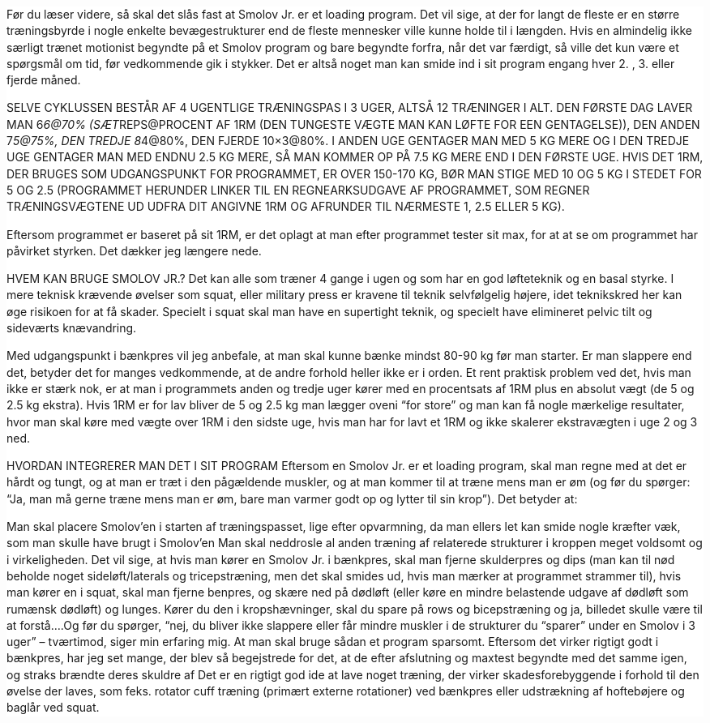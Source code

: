 
Før du læser videre, så skal det slås fast at Smolov Jr. er et loading program. Det vil sige, at der for langt de fleste er en større træningsbyrde i nogle enkelte bevægestrukturer end de fleste mennesker ville kunne holde til i længden. Hvis en almindelig ikke særligt trænet motionist begyndte på et Smolov program og bare begyndte forfra, når det var færdigt, så ville det kun være et spørgsmål om tid, før vedkommende gik i stykker. Det er altså noget man kan smide ind i sit program engang hver 2. , 3. eller fjerde måned.

SELVE CYKLUSSEN BESTÅR AF 4 UGENTLIGE TRÆNINGSPAS I 3 UGER, ALTSÅ 12 TRÆNINGER I ALT. DEN FØRSTE DAG LAVER MAN 6*6@70% (SÆT*REPS@PROCENT AF 1RM (DEN TUNGESTE VÆGTE MAN KAN LØFTE FOR EEN GENTAGELSE)), DEN ANDEN 7*5@75%, DEN TREDJE 8*4@80%, DEN FJERDE 10×3@80%. I ANDEN UGE GENTAGER MAN MED 5 KG MERE OG I DEN TREDJE UGE GENTAGER MAN MED ENDNU 2.5 KG MERE, SÅ MAN KOMMER OP PÅ 7.5 KG MERE END I DEN FØRSTE UGE. HVIS DET 1RM, DER BRUGES SOM UDGANGSPUNKT FOR PROGRAMMET, ER OVER 150-170 KG, BØR MAN STIGE MED 10 OG 5 KG I STEDET FOR 5 OG 2.5 (PROGRAMMET HERUNDER LINKER TIL EN REGNEARKSUDGAVE AF PROGRAMMET, SOM REGNER TRÆNINGSVÆGTENE UD UDFRA DIT ANGIVNE 1RM OG AFRUNDER TIL NÆRMESTE 1, 2.5 ELLER 5 KG).




Eftersom programmet er baseret på sit 1RM, er det oplagt at man efter programmet tester sit max, for at at se om programmet har påvirket styrken. Det dækker jeg længere nede.

HVEM KAN BRUGE SMOLOV JR.?
Det kan alle som træner 4 gange i ugen og som har en god løfteteknik og en basal styrke. I mere teknisk krævende øvelser som squat, eller military press er kravene til teknik selvfølgelig højere, idet teknikskred her kan øge risikoen for at få skader. Specielt i squat skal man have en supertight teknik, og specielt have elimineret pelvic tilt og sideværts knævandring.

Med udgangspunkt i bænkpres vil jeg anbefale, at man skal kunne bænke mindst 80-90 kg før man starter. Er man slappere end det, betyder det for manges vedkommende, at de andre forhold heller ikke er i orden. Et rent praktisk problem ved det, hvis man ikke er stærk nok, er at man i programmets anden og tredje uger kører med en procentsats af 1RM plus en absolut vægt (de 5 og 2.5 kg ekstra). Hvis 1RM er for lav bliver de 5 og 2.5 kg man lægger oveni “for store” og man kan få nogle mærkelige resultater, hvor man skal køre med vægte over 1RM i den sidste uge, hvis man har for lavt et 1RM og ikke skalerer ekstravægten i uge 2 og 3 ned.

HVORDAN INTEGRERER MAN DET I SIT PROGRAM
Eftersom en Smolov Jr. er et loading program, skal man regne med at det er hårdt og tungt, og at man er træt i den pågældende muskler, og at man kommer til at træne mens man er øm (og før du spørger: “Ja, man må gerne træne mens man er øm, bare man varmer godt op og lytter til sin krop”). Det betyder at:

Man skal placere Smolov’en i starten af træningspasset, lige efter opvarmning, da man ellers let kan smide nogle kræfter væk, som man skulle have brugt i Smolov’en
Man skal neddrosle al anden træning af relaterede strukturer i kroppen meget voldsomt og i virkeligheden. Det vil sige, at hvis man kører en Smolov Jr. i bænkpres, skal man fjerne skulderpres og dips (man kan til nød beholde noget sideløft/laterals og tricepstræning, men det skal smides ud, hvis man mærker at programmet strammer til), hvis man kører en i squat, skal man fjerne benpres, og skære ned på dødløft (eller køre en mindre belastende udgave af dødløft som rumænsk dødløft) og lunges. Kører du den i kropshævninger, skal du spare på rows og bicepstræning og ja, billedet skulle være til at forstå….Og før du spørger, “nej, du bliver ikke slappere eller får mindre muskler i de strukturer du “sparer” under en Smolov i 3 uger” – tværtimod, siger min erfaring mig.
At man skal bruge sådan et program sparsomt. Eftersom det virker rigtigt godt i bænkpres, har jeg set mange, der blev så begejstrede for det, at de efter afslutning og maxtest begyndte med det samme igen, og straks brændte deres skuldre af
Det er en rigtigt god ide at lave noget træning, der virker skadesforebyggende i forhold til den øvelse der laves, som feks. rotator cuff træning (primært externe rotationer) ved bænkpres eller udstrækning af hoftebøjere og baglår ved squat.
